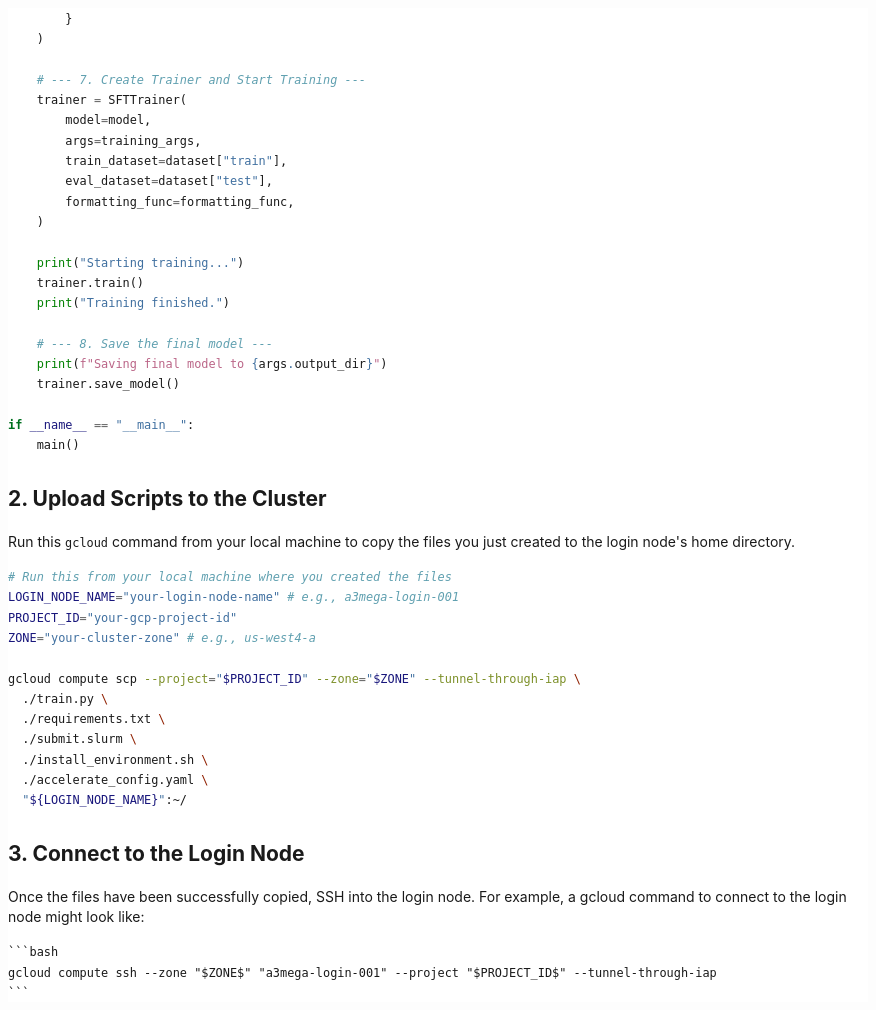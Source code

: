 ```python
        }
    )

    # --- 7. Create Trainer and Start Training ---
    trainer = SFTTrainer(
        model=model,  
        args=training_args,
        train_dataset=dataset["train"],
        eval_dataset=dataset["test"],
        formatting_func=formatting_func,
    )

    print("Starting training...")
    trainer.train()
    print("Training finished.")

    # --- 8. Save the final model ---
    print(f"Saving final model to {args.output_dir}")
    trainer.save_model()

if __name__ == "__main__":
    main()
```

## 2. Upload Scripts to the Cluster

Run this `gcloud` command from your local machine to copy the files you just created to the login node's home directory.

```bash
# Run this from your local machine where you created the files
LOGIN_NODE_NAME="your-login-node-name" # e.g., a3mega-login-001
PROJECT_ID="your-gcp-project-id"
ZONE="your-cluster-zone" # e.g., us-west4-a

gcloud compute scp --project="$PROJECT_ID" --zone="$ZONE" --tunnel-through-iap \
  ./train.py \
  ./requirements.txt \
  ./submit.slurm \
  ./install_environment.sh \
  ./accelerate_config.yaml \
  "${LOGIN_NODE_NAME}":~/
```

## 3.  Connect to the Login Node 
Once the files have been successfully copied, SSH into the login node. For example, a gcloud command to connect to the login node might look like:
    
    ```bash
    gcloud compute ssh --zone "$ZONE$" "a3mega-login-001" --project "$PROJECT_ID$" --tunnel-through-iap
    ```
